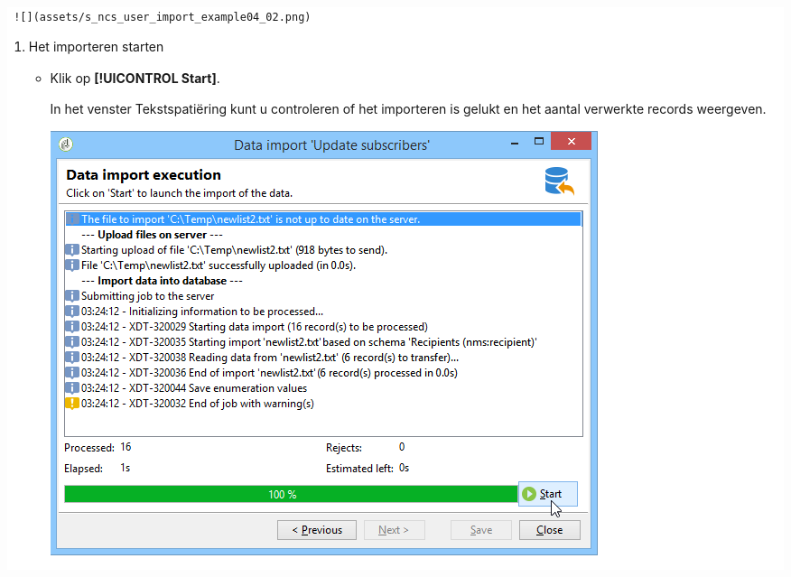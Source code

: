      ![](assets/s_ncs_user_import_example04_02.png)

1. Het importeren starten

   * Klik op **[!UICONTROL Start]**.

     In het venster Tekstspatiëring kunt u controleren of het importeren is gelukt en het aantal verwerkte records weergeven.

     ![](assets/s_ncs_user_import_example06_02.png)
